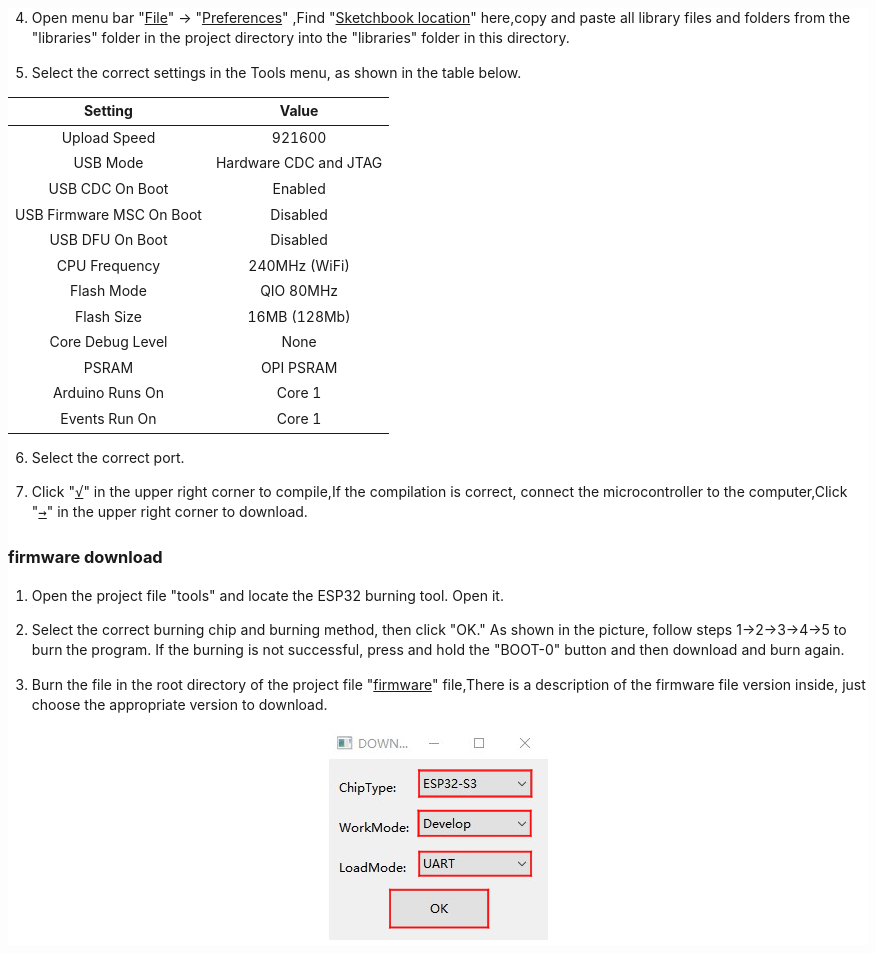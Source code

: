 4. Open menu bar "[File](image/6.png)" -> "[Preferences](image/6.png)" ,Find "[Sketchbook location](image/7.png)"  here,copy and paste all library files and folders from the "libraries" folder in the project directory into the "libraries" folder in this directory.

5. Select the correct settings in the Tools menu, as shown in the table below.

| Setting                               | Value                                 |
| :-------------------------------: | :-------------------------------: |
| Upload Speed                     | 921600                               |
| USB Mode                           | Hardware CDC and JTAG     |
| USB CDC On Boot                | Enabled                             |
| USB Firmware MSC On Boot | Disabled                             |
| USB DFU On Boot                | Disabled                             |
| CPU Frequency                   | 240MHz (WiFi)                    |
| Flash Mode                         | QIO 80MHz                         |
| Flash Size                           | 16MB (128Mb)                     |
| Core Debug Level                | None                                 |
| PSRAM                                | OPI PSRAM                         |
| Arduino Runs On                  | Core 1                               |
| Events Run On                     | Core 1                               |

6. Select the correct port.

7. Click "<kbd>[√](image/8.png)</kbd>" in the upper right corner to compile,If the compilation is correct, connect the microcontroller to the computer,Click "<kbd>[→](image/9.png)</kbd>" in the upper right corner to download.

### firmware download
1. Open the project file "tools" and locate the ESP32 burning tool. Open it.

2. Select the correct burning chip and burning method, then click "OK." As shown in the picture, follow steps 1->2->3->4->5 to burn the program. If the burning is not successful, press and hold the "BOOT-0" button and then download and burn again.

3. Burn the file in the root directory of the project file "[firmware](./firmware/)" file,There is a description of the firmware file version inside, just choose the appropriate version to download.

<center>
    <img src="image/10.png" alt="example">